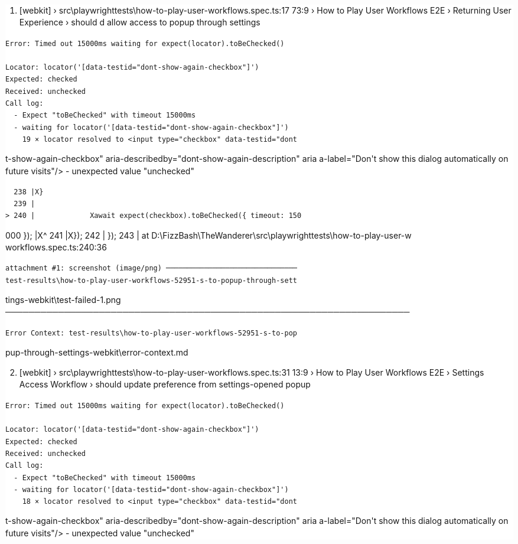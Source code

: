   1) [webkit] › src\playwrighttests\how-to-play-user-workflows.spec.ts:17
73:9 › How to Play User Workflows E2E › Returning User Experience › should
d allow access to popup through settings

    Error: Timed out 15000ms waiting for expect(locator).toBeChecked()   

    Locator: locator('[data-testid="dont-show-again-checkbox"]')
    Expected: checked
    Received: unchecked
    Call log:
      - Expect "toBeChecked" with timeout 15000ms
      - waiting for locator('[data-testid="dont-show-again-checkbox"]')  
        19 × locator resolved to <input type="checkbox" data-testid="dont
t-show-again-checkbox" aria-describedby="dont-show-again-description" aria
a-label="Don't show this dialog automatically on future visits"/>
           - unexpected value "unchecked"


      238 |X}
      239 |
    > 240 |             Xawait expect(checkbox).toBeChecked({ timeout: 150
000 });
|X^
      241 |X});
      242 |     });
      243 |
        at D:\FizzBash\TheWanderer\src\playwrighttests\how-to-play-user-w
workflows.spec.ts:240:36

    attachment #1: screenshot (image/png) ───────────────────────────────
    test-results\how-to-play-user-workflows-52951-s-to-popup-through-sett
tings-webkit\test-failed-1.png
    ─────────────────────────────────────────────────────────────────────

    Error Context: test-results\how-to-play-user-workflows-52951-s-to-pop
pup-through-settings-webkit\error-context.md

  2) [webkit] › src\playwrighttests\how-to-play-user-workflows.spec.ts:31
13:9 › How to Play User Workflows E2E › Settings Access Workflow › should 
 update preference from settings-opened popup

    Error: Timed out 15000ms waiting for expect(locator).toBeChecked()   

    Locator: locator('[data-testid="dont-show-again-checkbox"]')
    Expected: checked
    Received: unchecked
    Call log:
      - Expect "toBeChecked" with timeout 15000ms
      - waiting for locator('[data-testid="dont-show-again-checkbox"]')  
        18 × locator resolved to <input type="checkbox" data-testid="dont
t-show-again-checkbox" aria-describedby="dont-show-again-description" aria
a-label="Don't show this dialog automatically on future visits"/>
           - unexpected value "unchecked"

